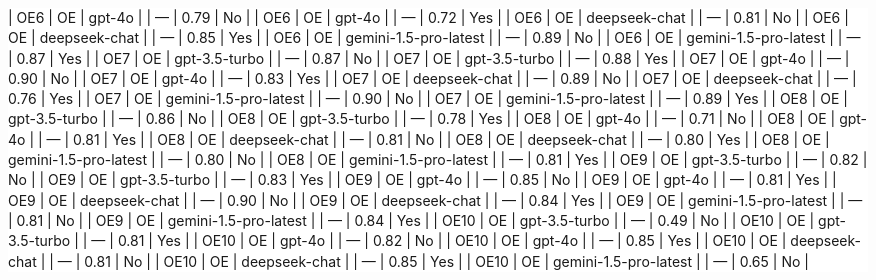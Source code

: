 | OE6 | OE | gpt-4o |  | — | 0.79 | No |
| OE6 | OE | gpt-4o |  | — | 0.72 | Yes |
| OE6 | OE | deepseek-chat |  | — | 0.81 | No |
| OE6 | OE | deepseek-chat |  | — | 0.85 | Yes |
| OE6 | OE | gemini-1.5-pro-latest |  | — | 0.89 | No |
| OE6 | OE | gemini-1.5-pro-latest |  | — | 0.87 | Yes |
| OE7 | OE | gpt-3.5-turbo |  | — | 0.87 | No |
| OE7 | OE | gpt-3.5-turbo |  | — | 0.88 | Yes |
| OE7 | OE | gpt-4o |  | — | 0.90 | No |
| OE7 | OE | gpt-4o |  | — | 0.83 | Yes |
| OE7 | OE | deepseek-chat |  | — | 0.89 | No |
| OE7 | OE | deepseek-chat |  | — | 0.76 | Yes |
| OE7 | OE | gemini-1.5-pro-latest |  | — | 0.90 | No |
| OE7 | OE | gemini-1.5-pro-latest |  | — | 0.89 | Yes |
| OE8 | OE | gpt-3.5-turbo |  | — | 0.86 | No |
| OE8 | OE | gpt-3.5-turbo |  | — | 0.78 | Yes |
| OE8 | OE | gpt-4o |  | — | 0.71 | No |
| OE8 | OE | gpt-4o |  | — | 0.81 | Yes |
| OE8 | OE | deepseek-chat |  | — | 0.81 | No |
| OE8 | OE | deepseek-chat |  | — | 0.80 | Yes |
| OE8 | OE | gemini-1.5-pro-latest |  | — | 0.80 | No |
| OE8 | OE | gemini-1.5-pro-latest |  | — | 0.81 | Yes |
| OE9 | OE | gpt-3.5-turbo |  | — | 0.82 | No |
| OE9 | OE | gpt-3.5-turbo |  | — | 0.83 | Yes |
| OE9 | OE | gpt-4o |  | — | 0.85 | No |
| OE9 | OE | gpt-4o |  | — | 0.81 | Yes |
| OE9 | OE | deepseek-chat |  | — | 0.90 | No |
| OE9 | OE | deepseek-chat |  | — | 0.84 | Yes |
| OE9 | OE | gemini-1.5-pro-latest |  | — | 0.81 | No |
| OE9 | OE | gemini-1.5-pro-latest |  | — | 0.84 | Yes |
| OE10 | OE | gpt-3.5-turbo |  | — | 0.49 | No |
| OE10 | OE | gpt-3.5-turbo |  | — | 0.81 | Yes |
| OE10 | OE | gpt-4o |  | — | 0.82 | No |
| OE10 | OE | gpt-4o |  | — | 0.85 | Yes |
| OE10 | OE | deepseek-chat |  | — | 0.81 | No |
| OE10 | OE | deepseek-chat |  | — | 0.85 | Yes |
| OE10 | OE | gemini-1.5-pro-latest |  | — | 0.65 | No |